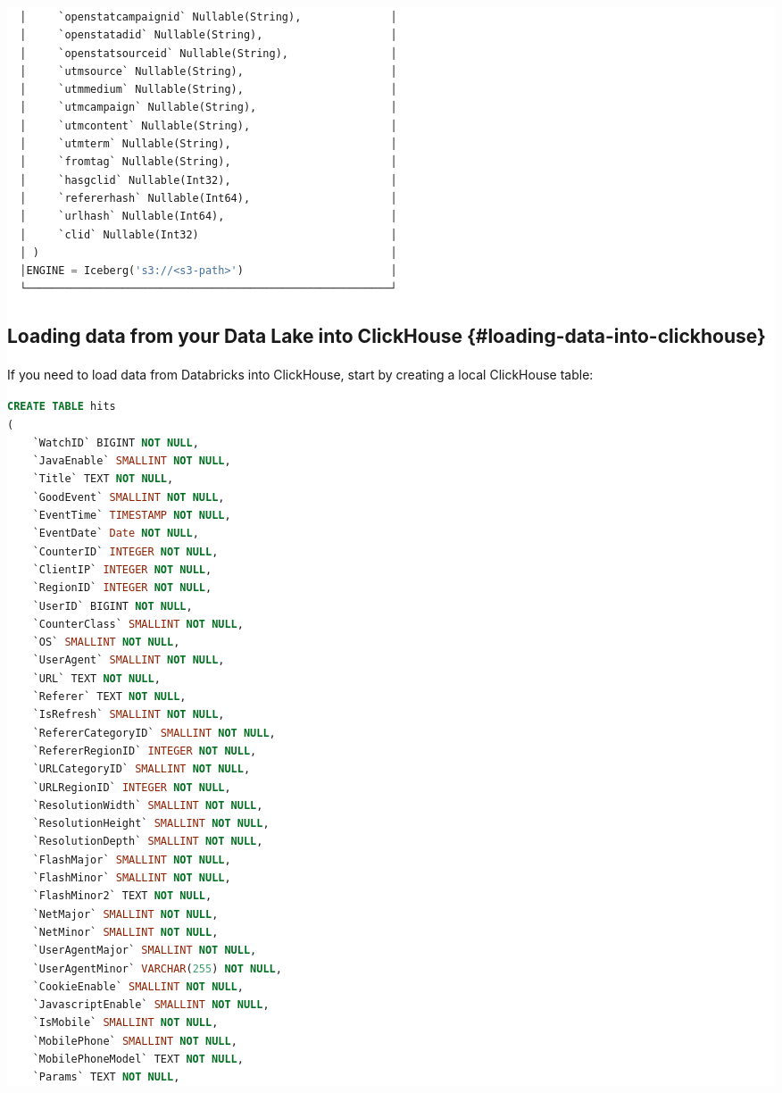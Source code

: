 ```sql title="Response"
  │     `openstatcampaignid` Nullable(String),              │
  │     `openstatadid` Nullable(String),                    │
  │     `openstatsourceid` Nullable(String),                │
  │     `utmsource` Nullable(String),                       │
  │     `utmmedium` Nullable(String),                       │
  │     `utmcampaign` Nullable(String),                     │
  │     `utmcontent` Nullable(String),                      │
  │     `utmterm` Nullable(String),                         │
  │     `fromtag` Nullable(String),                         │
  │     `hasgclid` Nullable(Int32),                         │
  │     `refererhash` Nullable(Int64),                      │
  │     `urlhash` Nullable(Int64),                          │
  │     `clid` Nullable(Int32)                              │
  │ )                                                       │
  │ENGINE = Iceberg('s3://<s3-path>')                       │
  └─────────────────────────────────────────────────────────┘
```

## Loading data from your Data Lake into ClickHouse {#loading-data-into-clickhouse}

If you need to load data from Databricks into ClickHouse, start by creating a 
local ClickHouse table:

```sql title="Query"
CREATE TABLE hits
(
    `WatchID` BIGINT NOT NULL,
    `JavaEnable` SMALLINT NOT NULL,
    `Title` TEXT NOT NULL,
    `GoodEvent` SMALLINT NOT NULL,
    `EventTime` TIMESTAMP NOT NULL,
    `EventDate` Date NOT NULL,
    `CounterID` INTEGER NOT NULL,
    `ClientIP` INTEGER NOT NULL,
    `RegionID` INTEGER NOT NULL,
    `UserID` BIGINT NOT NULL,
    `CounterClass` SMALLINT NOT NULL,
    `OS` SMALLINT NOT NULL,
    `UserAgent` SMALLINT NOT NULL,
    `URL` TEXT NOT NULL,
    `Referer` TEXT NOT NULL,
    `IsRefresh` SMALLINT NOT NULL,
    `RefererCategoryID` SMALLINT NOT NULL,
    `RefererRegionID` INTEGER NOT NULL,
    `URLCategoryID` SMALLINT NOT NULL,
    `URLRegionID` INTEGER NOT NULL,
    `ResolutionWidth` SMALLINT NOT NULL,
    `ResolutionHeight` SMALLINT NOT NULL,
    `ResolutionDepth` SMALLINT NOT NULL,
    `FlashMajor` SMALLINT NOT NULL,
    `FlashMinor` SMALLINT NOT NULL,
    `FlashMinor2` TEXT NOT NULL,
    `NetMajor` SMALLINT NOT NULL,
    `NetMinor` SMALLINT NOT NULL,
    `UserAgentMajor` SMALLINT NOT NULL,
    `UserAgentMinor` VARCHAR(255) NOT NULL,
    `CookieEnable` SMALLINT NOT NULL,
    `JavascriptEnable` SMALLINT NOT NULL,
    `IsMobile` SMALLINT NOT NULL,
    `MobilePhone` SMALLINT NOT NULL,
    `MobilePhoneModel` TEXT NOT NULL,
    `Params` TEXT NOT NULL,
```